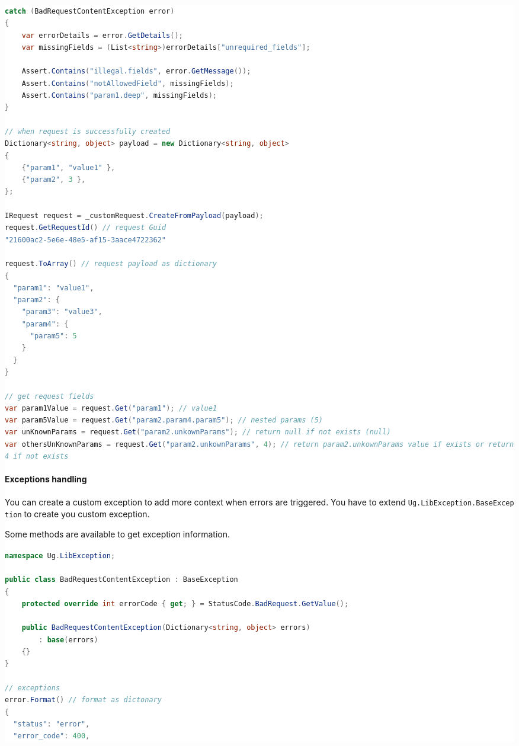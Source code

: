 ```csharp
catch (BadRequestContentException error)
{
    var errorDetails = error.GetDetails();
    var missingFields = (List<string>)errorDetails["unrequired_fields"];
    
    Assert.Contains("illegal.fields", error.GetMessage());
    Assert.Contains("notAllowedField", missingFields);
    Assert.Contains("param1.deep", missingFields);
}

// when request is successfully created
Dictionary<string, object> payload = new Dictionary<string, object>
{
    {"param1", "value1" },
    {"param2", 3 },
};

IRequest request = _customRequest.CreateFromPayload(payload);
request.GetRequestId() // request Guid
"21600ac2-5e6e-48e5-af15-3aace4722362"

request.ToArray() // request payload as dictionary
{
  "param1": "value1",
  "param2": {
    "param3": "value3",
    "param4": {
      "param5": 5
    }
  }
}

// get request fields
var param1Value = request.Get("param1"); // value1
var param5Value = request.Get("param2.param4.param5"); // nested params (5)
var unKnownParams = request.Get("param2.unkownParams"); // return null if not exists (null)
var othersUnKnownParams = request.Get("param2.unkownParams", 4); // return param2.unkownParams value if exists or return 4 if not exists 
```

#### Exceptions handling

You can create a custom exception to add more context when errors are triggered. You have to extend `Ug.LibException.BaseException`
to create you custom exception.

Some methods are available to get exception information.

```csharp
namespace Ug.LibException;

public class BadRequestContentException : BaseException
{
    protected override int errorCode { get; } = StatusCode.BadRequest.GetValue();

    public BadRequestContentException(Dictionary<string, object> errors)
        : base(errors)
    {}
}

// exceptions 
error.Format() // format as dictonary
{
  "status": "error",
  "error_code": 400,
```